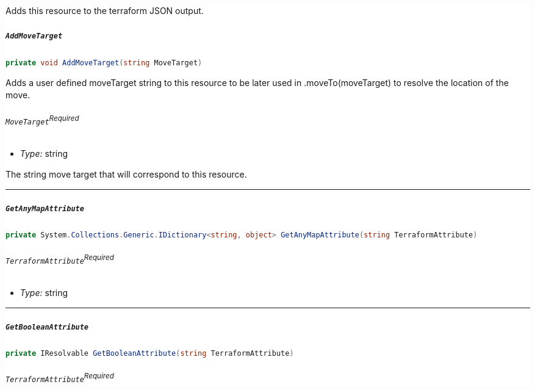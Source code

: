 Adds this resource to the terraform JSON output.

##### `AddMoveTarget` <a name="AddMoveTarget" id="rhizo-co-terraform-provider-oci.dataSafeSensitiveDataModelsSensitiveColumn.DataSafeSensitiveDataModelsSensitiveColumn.addMoveTarget"></a>

```csharp
private void AddMoveTarget(string MoveTarget)
```

Adds a user defined moveTarget string to this resource to be later used in .moveTo(moveTarget) to resolve the location of the move.

###### `MoveTarget`<sup>Required</sup> <a name="MoveTarget" id="rhizo-co-terraform-provider-oci.dataSafeSensitiveDataModelsSensitiveColumn.DataSafeSensitiveDataModelsSensitiveColumn.addMoveTarget.parameter.moveTarget"></a>

- *Type:* string

The string move target that will correspond to this resource.

---

##### `GetAnyMapAttribute` <a name="GetAnyMapAttribute" id="rhizo-co-terraform-provider-oci.dataSafeSensitiveDataModelsSensitiveColumn.DataSafeSensitiveDataModelsSensitiveColumn.getAnyMapAttribute"></a>

```csharp
private System.Collections.Generic.IDictionary<string, object> GetAnyMapAttribute(string TerraformAttribute)
```

###### `TerraformAttribute`<sup>Required</sup> <a name="TerraformAttribute" id="rhizo-co-terraform-provider-oci.dataSafeSensitiveDataModelsSensitiveColumn.DataSafeSensitiveDataModelsSensitiveColumn.getAnyMapAttribute.parameter.terraformAttribute"></a>

- *Type:* string

---

##### `GetBooleanAttribute` <a name="GetBooleanAttribute" id="rhizo-co-terraform-provider-oci.dataSafeSensitiveDataModelsSensitiveColumn.DataSafeSensitiveDataModelsSensitiveColumn.getBooleanAttribute"></a>

```csharp
private IResolvable GetBooleanAttribute(string TerraformAttribute)
```

###### `TerraformAttribute`<sup>Required</sup> <a name="TerraformAttribute" id="rhizo-co-terraform-provider-oci.dataSafeSensitiveDataModelsSensitiveColumn.DataSafeSensitiveDataModelsSensitiveColumn.getBooleanAttribute.parameter.terraformAttribute"></a>
